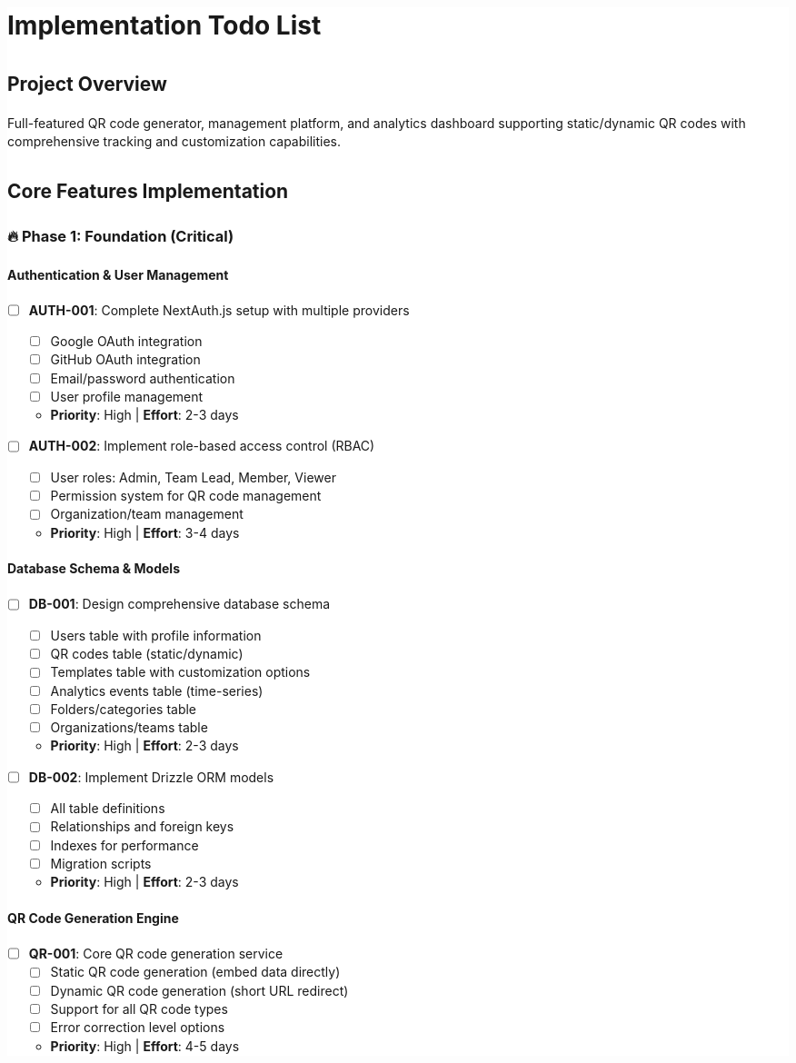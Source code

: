 # Implementation Todo List

## Project Overview

Full-featured QR code generator, management platform, and analytics dashboard supporting static/dynamic QR codes with comprehensive tracking and customization capabilities.

## Core Features Implementation

### 🔥 Phase 1: Foundation (Critical)

#### Authentication & User Management

- [ ] **AUTH-001**: Complete NextAuth.js setup with multiple providers
  - [ ] Google OAuth integration
  - [ ] GitHub OAuth integration
  - [ ] Email/password authentication
  - [ ] User profile management
  - **Priority**: High | **Effort**: 2-3 days

- [ ] **AUTH-002**: Implement role-based access control (RBAC)
  - [ ] User roles: Admin, Team Lead, Member, Viewer
  - [ ] Permission system for QR code management
  - [ ] Organization/team management
  - **Priority**: High | **Effort**: 3-4 days

#### Database Schema & Models

- [ ] **DB-001**: Design comprehensive database schema
  - [ ] Users table with profile information
  - [ ] QR codes table (static/dynamic)
  - [ ] Templates table with customization options
  - [ ] Analytics events table (time-series)
  - [ ] Folders/categories table
  - [ ] Organizations/teams table
  - **Priority**: High | **Effort**: 2-3 days

- [ ] **DB-002**: Implement Drizzle ORM models
  - [ ] All table definitions
  - [ ] Relationships and foreign keys
  - [ ] Indexes for performance
  - [ ] Migration scripts
  - **Priority**: High | **Effort**: 2-3 days

#### QR Code Generation Engine

- [ ] **QR-001**: Core QR code generation service
  - [ ] Static QR code generation (embed data directly)
  - [ ] Dynamic QR code generation (short URL redirect)
  - [ ] Support for all QR code types
  - [ ] Error correction level options
  - **Priority**: High | **Effort**: 4-5 days
